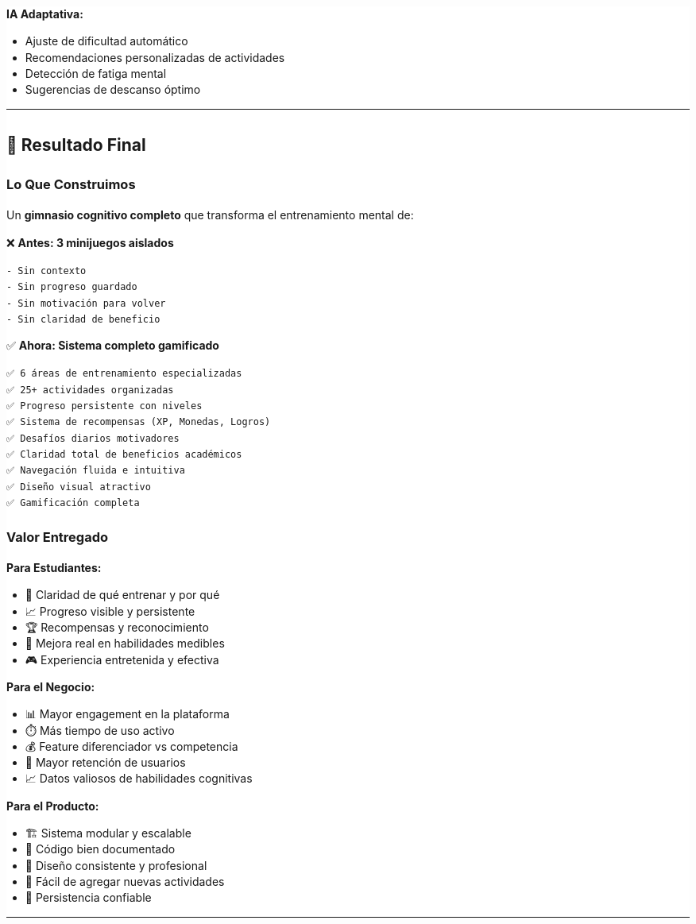 **IA Adaptativa:**
- Ajuste de dificultad automático
- Recomendaciones personalizadas de actividades
- Detección de fatiga mental
- Sugerencias de descanso óptimo

---

## 🎉 Resultado Final

### Lo Que Construimos

Un **gimnasio cognitivo completo** que transforma el entrenamiento mental de:

❌ **Antes: 3 minijuegos aislados**
```
- Sin contexto
- Sin progreso guardado
- Sin motivación para volver
- Sin claridad de beneficio
```

✅ **Ahora: Sistema completo gamificado**
```
✅ 6 áreas de entrenamiento especializadas
✅ 25+ actividades organizadas
✅ Progreso persistente con niveles
✅ Sistema de recompensas (XP, Monedas, Logros)
✅ Desafíos diarios motivadores
✅ Claridad total de beneficios académicos
✅ Navegación fluida e intuitiva
✅ Diseño visual atractivo
✅ Gamificación completa
```

### Valor Entregado

**Para Estudiantes:**
- 🎯 Claridad de qué entrenar y por qué
- 📈 Progreso visible y persistente
- 🏆 Recompensas y reconocimiento
- 💪 Mejora real en habilidades medibles
- 🎮 Experiencia entretenida y efectiva

**Para el Negocio:**
- 📊 Mayor engagement en la plataforma
- ⏱️ Más tiempo de uso activo
- 💰 Feature diferenciador vs competencia
- 🔄 Mayor retención de usuarios
- 📈 Datos valiosos de habilidades cognitivas

**Para el Producto:**
- 🏗️ Sistema modular y escalable
- 📝 Código bien documentado
- 🎨 Diseño consistente y profesional
- 🔧 Fácil de agregar nuevas actividades
- 💾 Persistencia confiable

---
